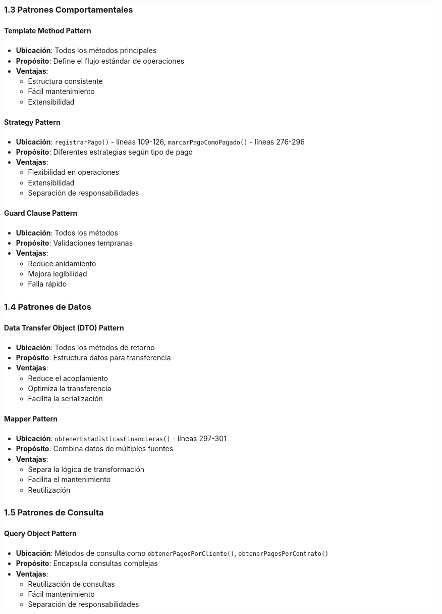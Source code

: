 ### 1.3 Patrones Comportamentales

#### **Template Method Pattern**
- **Ubicación**: Todos los métodos principales
- **Propósito**: Define el flujo estándar de operaciones
- **Ventajas**:
  - Estructura consistente
  - Fácil mantenimiento
  - Extensibilidad

#### **Strategy Pattern**
- **Ubicación**: `registrarPago()` - líneas 109-126, `marcarPagoComoPagado()` - líneas 276-296
- **Propósito**: Diferentes estrategias según tipo de pago
- **Ventajas**:
  - Flexibilidad en operaciones
  - Extensibilidad
  - Separación de responsabilidades

#### **Guard Clause Pattern**
- **Ubicación**: Todos los métodos
- **Propósito**: Validaciones tempranas
- **Ventajas**:
  - Reduce anidamiento
  - Mejora legibilidad
  - Falla rápido

### 1.4 Patrones de Datos

#### **Data Transfer Object (DTO) Pattern**
- **Ubicación**: Todos los métodos de retorno
- **Propósito**: Estructura datos para transferencia
- **Ventajas**:
  - Reduce el acoplamiento
  - Optimiza la transferencia
  - Facilita la serialización

#### **Mapper Pattern**
- **Ubicación**: `obtenerEstadisticasFinancieras()` - líneas 297-301
- **Propósito**: Combina datos de múltiples fuentes
- **Ventajas**:
  - Separa la lógica de transformación
  - Facilita el mantenimiento
  - Reutilización

### 1.5 Patrones de Consulta

#### **Query Object Pattern**
- **Ubicación**: Métodos de consulta como `obtenerPagosPorCliente()`, `obtenerPagosPorContrato()`
- **Propósito**: Encapsula consultas complejas
- **Ventajas**:
  - Reutilización de consultas
  - Fácil mantenimiento
  - Separación de responsabilidades
